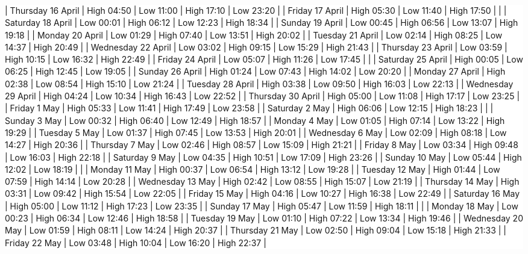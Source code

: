 | Thursday 16 April | High 04:50 | Low 11:00 | High 17:10 | Low 23:20 | 
| Friday 17 April | High 05:30 | Low 11:40 | High 17:50 |  | 
| Saturday 18 April | Low 00:01 | High 06:12 | Low 12:23 | High 18:34 | 
| Sunday 19 April | Low 00:45 | High 06:56 | Low 13:07 | High 19:18 | 
| Monday 20 April | Low 01:29 | High 07:40 | Low 13:51 | High 20:02 | 
| Tuesday 21 April | Low 02:14 | High 08:25 | Low 14:37 | High 20:49 | 
| Wednesday 22 April | Low 03:02 | High 09:15 | Low 15:29 | High 21:43 | 
| Thursday 23 April | Low 03:59 | High 10:15 | Low 16:32 | High 22:49 | 
| Friday 24 April | Low 05:07 | High 11:26 | Low 17:45 |  | 
| Saturday 25 April | High 00:05 | Low 06:25 | High 12:45 | Low 19:05 | 
| Sunday 26 April | High 01:24 | Low 07:43 | High 14:02 | Low 20:20 | 
| Monday 27 April | High 02:38 | Low 08:54 | High 15:10 | Low 21:24 | 
| Tuesday 28 April | High 03:38 | Low 09:50 | High 16:03 | Low 22:13 | 
| Wednesday 29 April | High 04:24 | Low 10:34 | High 16:43 | Low 22:52 | 
| Thursday 30 April | High 05:00 | Low 11:08 | High 17:17 | Low 23:25 | 
| Friday 1 May | High 05:33 | Low 11:41 | High 17:49 | Low 23:58 | 
| Saturday 2 May | High 06:06 | Low 12:15 | High 18:23 |  | 
| Sunday 3 May | Low 00:32 | High 06:40 | Low 12:49 | High 18:57 | 
| Monday 4 May | Low 01:05 | High 07:14 | Low 13:22 | High 19:29 | 
| Tuesday 5 May | Low 01:37 | High 07:45 | Low 13:53 | High 20:01 | 
| Wednesday 6 May | Low 02:09 | High 08:18 | Low 14:27 | High 20:36 | 
| Thursday 7 May | Low 02:46 | High 08:57 | Low 15:09 | High 21:21 | 
| Friday 8 May | Low 03:34 | High 09:48 | Low 16:03 | High 22:18 | 
| Saturday 9 May | Low 04:35 | High 10:51 | Low 17:09 | High 23:26 | 
| Sunday 10 May | Low 05:44 | High 12:02 | Low 18:19 |  | 
| Monday 11 May | High 00:37 | Low 06:54 | High 13:12 | Low 19:28 | 
| Tuesday 12 May | High 01:44 | Low 07:59 | High 14:14 | Low 20:28 | 
| Wednesday 13 May | High 02:42 | Low 08:55 | High 15:07 | Low 21:19 | 
| Thursday 14 May | High 03:31 | Low 09:42 | High 15:54 | Low 22:05 | 
| Friday 15 May | High 04:16 | Low 10:27 | High 16:38 | Low 22:49 | 
| Saturday 16 May | High 05:00 | Low 11:12 | High 17:23 | Low 23:35 | 
| Sunday 17 May | High 05:47 | Low 11:59 | High 18:11 |  | 
| Monday 18 May | Low 00:23 | High 06:34 | Low 12:46 | High 18:58 | 
| Tuesday 19 May | Low 01:10 | High 07:22 | Low 13:34 | High 19:46 | 
| Wednesday 20 May | Low 01:59 | High 08:11 | Low 14:24 | High 20:37 | 
| Thursday 21 May | Low 02:50 | High 09:04 | Low 15:18 | High 21:33 | 
| Friday 22 May | Low 03:48 | High 10:04 | Low 16:20 | High 22:37 | 